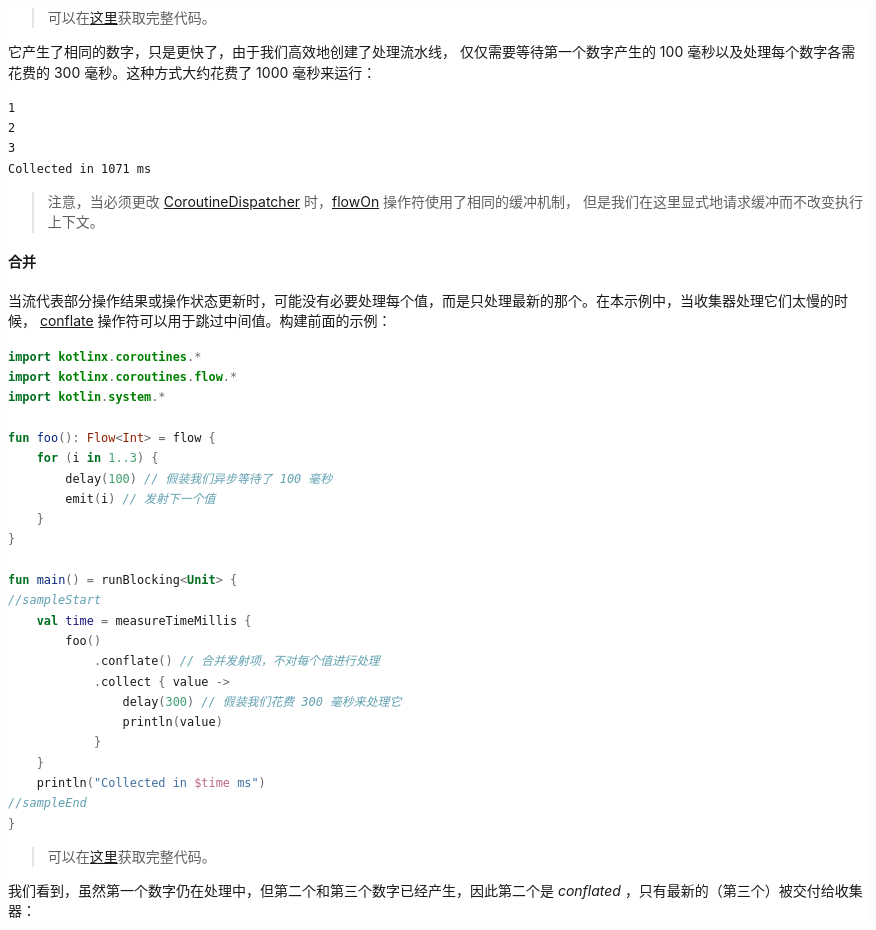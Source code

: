 > 可以在[这里](../kotlinx-coroutines-core/jvm/test/guide/example-flow-17.kt)获取完整代码。

它产生了相同的数字，只是更快了，由于我们高效地创建了处理流水线，
仅仅需要等待第一个数字产生的 100 毫秒以及处理每个数字各需花费的 300 毫秒。这种方式大约花费了 1000 毫秒来运行：

```text
1
2
3
Collected in 1071 ms
```                    



> 注意，当必须更改 [CoroutineDispatcher] 时，[flowOn] 操作符使用了相同的缓冲机制，
但是我们在这里显式地请求缓冲而不改变执行上下文。

#### 合并

当流代表部分操作结果或操作状态更新时，可能没有必要处理每个值，而是只处理最新的那个。在本示例中，当收集器处理它们太慢的时候，
[conflate] 操作符可以用于跳过中间值。构建前面的示例：

<div class="sample" markdown="1" theme="idea" data-min-compiler-version="1.3">

```kotlin
import kotlinx.coroutines.*
import kotlinx.coroutines.flow.*
import kotlin.system.*

fun foo(): Flow<Int> = flow {
    for (i in 1..3) {
        delay(100) // 假装我们异步等待了 100 毫秒
        emit(i) // 发射下一个值
    }
}

fun main() = runBlocking<Unit> { 
//sampleStart
    val time = measureTimeMillis {
        foo()
            .conflate() // 合并发射项，不对每个值进行处理
            .collect { value -> 
                delay(300) // 假装我们花费 300 毫秒来处理它
                println(value) 
            } 
    }   
    println("Collected in $time ms")
//sampleEnd
}
```  

</div>

> 可以在[这里](../kotlinx-coroutines-core/jvm/test/guide/example-flow-18.kt)获取完整代码。

我们看到，虽然第一个数字仍在处理中，但第二个和第三个数字已经产生，因此第二个是 _conflated_ ，只有最新的（第三个）被交付给收集器：


[collections]: https://kotlinlang.org/docs/reference/collections-overview.html 
[List]: https://kotlinlang.org/api/latest/jvm/stdlib/kotlin.collections/-list/index.html 
[forEach]: https://kotlinlang.org/api/latest/jvm/stdlib/kotlin.collections/for-each.html
[Sequence]: https://kotlinlang.org/api/latest/jvm/stdlib/kotlin.sequences/index.html
[Sequence.zip]: https://kotlinlang.org/api/latest/jvm/stdlib/kotlin.sequences/zip.html
[Sequence.flatten]: https://kotlinlang.org/api/latest/jvm/stdlib/kotlin.sequences/flatten.html
[Sequence.flatMap]: https://kotlinlang.org/api/latest/jvm/stdlib/kotlin.sequences/flat-map.html
[exceptions]: https://kotlinlang.org/docs/reference/exceptions.html
[delay]: https://kotlin.github.io/kotlinx.coroutines/kotlinx-coroutines-core/kotlinx.coroutines/delay.html
[withTimeoutOrNull]: https://kotlin.github.io/kotlinx.coroutines/kotlinx-coroutines-core/kotlinx.coroutines/with-timeout-or-null.html
[Dispatchers.Default]: https://kotlin.github.io/kotlinx.coroutines/kotlinx-coroutines-core/kotlinx.coroutines/-dispatchers/-default.html
[Dispatchers.Main]: https://kotlin.github.io/kotlinx.coroutines/kotlinx-coroutines-core/kotlinx.coroutines/-dispatchers/-main.html
[withContext]: https://kotlin.github.io/kotlinx.coroutines/kotlinx-coroutines-core/kotlinx.coroutines/with-context.html
[CoroutineDispatcher]: https://kotlin.github.io/kotlinx.coroutines/kotlinx-coroutines-core/kotlinx.coroutines/-coroutine-dispatcher/index.html
[CoroutineScope]: https://kotlin.github.io/kotlinx.coroutines/kotlinx-coroutines-core/kotlinx.coroutines/-coroutine-scope/index.html
[runBlocking]: https://kotlin.github.io/kotlinx.coroutines/kotlinx-coroutines-core/kotlinx.coroutines/run-blocking.html
[Job]: https://kotlin.github.io/kotlinx.coroutines/kotlinx-coroutines-core/kotlinx.coroutines/-job/index.html
[Job.cancel]: https://kotlin.github.io/kotlinx.coroutines/kotlinx-coroutines-core/kotlinx.coroutines/-job/cancel.html
[Job.join]: https://kotlin.github.io/kotlinx.coroutines/kotlinx-coroutines-core/kotlinx.coroutines/-job/join.html
[Flow]: https://kotlin.github.io/kotlinx.coroutines/kotlinx-coroutines-core/kotlinx.coroutines.flow/-flow/index.html
[flow]: https://kotlin.github.io/kotlinx.coroutines/kotlinx-coroutines-core/kotlinx.coroutines.flow/flow.html
[FlowCollector.emit]: https://kotlin.github.io/kotlinx.coroutines/kotlinx-coroutines-core/kotlinx.coroutines.flow/-flow-collector/emit.html
[collect]: https://kotlin.github.io/kotlinx.coroutines/kotlinx-coroutines-core/kotlinx.coroutines.flow/collect.html
[flowOf]: https://kotlin.github.io/kotlinx.coroutines/kotlinx-coroutines-core/kotlinx.coroutines.flow/flow-of.html
[map]: https://kotlin.github.io/kotlinx.coroutines/kotlinx-coroutines-core/kotlinx.coroutines.flow/map.html
[filter]: https://kotlin.github.io/kotlinx.coroutines/kotlinx-coroutines-core/kotlinx.coroutines.flow/filter.html
[transform]: https://kotlin.github.io/kotlinx.coroutines/kotlinx-coroutines-core/kotlinx.coroutines.flow/transform.html
[take]: https://kotlin.github.io/kotlinx.coroutines/kotlinx-coroutines-core/kotlinx.coroutines.flow/take.html
[toList]: https://kotlin.github.io/kotlinx.coroutines/kotlinx-coroutines-core/kotlinx.coroutines.flow/to-list.html
[toSet]: https://kotlin.github.io/kotlinx.coroutines/kotlinx-coroutines-core/kotlinx.coroutines.flow/to-set.html
[first]: https://kotlin.github.io/kotlinx.coroutines/kotlinx-coroutines-core/kotlinx.coroutines.flow/first.html
[single]: https://kotlin.github.io/kotlinx.coroutines/kotlinx-coroutines-core/kotlinx.coroutines.flow/single.html
[reduce]: https://kotlin.github.io/kotlinx.coroutines/kotlinx-coroutines-core/kotlinx.coroutines.flow/reduce.html
[fold]: https://kotlin.github.io/kotlinx.coroutines/kotlinx-coroutines-core/kotlinx.coroutines.flow/fold.html
[flowOn]: https://kotlin.github.io/kotlinx.coroutines/kotlinx-coroutines-core/kotlinx.coroutines.flow/flow-on.html
[buffer]: https://kotlin.github.io/kotlinx.coroutines/kotlinx-coroutines-core/kotlinx.coroutines.flow/buffer.html
[conflate]: https://kotlin.github.io/kotlinx.coroutines/kotlinx-coroutines-core/kotlinx.coroutines.flow/conflate.html
[collectLatest]: https://kotlin.github.io/kotlinx.coroutines/kotlinx-coroutines-core/kotlinx.coroutines.flow/collect-latest.html
[zip]: https://kotlin.github.io/kotlinx.coroutines/kotlinx-coroutines-core/kotlinx.coroutines.flow/zip.html
[combine]: https://kotlin.github.io/kotlinx.coroutines/kotlinx-coroutines-core/kotlinx.coroutines.flow/combine.html
[onEach]: https://kotlin.github.io/kotlinx.coroutines/kotlinx-coroutines-core/kotlinx.coroutines.flow/on-each.html
[flatMapConcat]: https://kotlin.github.io/kotlinx.coroutines/kotlinx-coroutines-core/kotlinx.coroutines.flow/flat-map-concat.html
[flattenConcat]: https://kotlin.github.io/kotlinx.coroutines/kotlinx-coroutines-core/kotlinx.coroutines.flow/flatten-concat.html
[flatMapMerge]: https://kotlin.github.io/kotlinx.coroutines/kotlinx-coroutines-core/kotlinx.coroutines.flow/flat-map-merge.html
[flattenMerge]: https://kotlin.github.io/kotlinx.coroutines/kotlinx-coroutines-core/kotlinx.coroutines.flow/flatten-merge.html
[DEFAULT_CONCURRENCY]: https://kotlin.github.io/kotlinx.coroutines/kotlinx-coroutines-core/kotlinx.coroutines.flow/-d-e-f-a-u-l-t_-c-o-n-c-u-r-r-e-n-c-y.html
[flatMapLatest]: https://kotlin.github.io/kotlinx.coroutines/kotlinx-coroutines-core/kotlinx.coroutines.flow/flat-map-latest.html
[catch]: https://kotlin.github.io/kotlinx.coroutines/kotlinx-coroutines-core/kotlinx.coroutines.flow/catch.html
[onCompletion]: https://kotlin.github.io/kotlinx.coroutines/kotlinx-coroutines-core/kotlinx.coroutines.flow/on-completion.html
[launchIn]: https://kotlin.github.io/kotlinx.coroutines/kotlinx-coroutines-core/kotlinx.coroutines.flow/launch-in.html